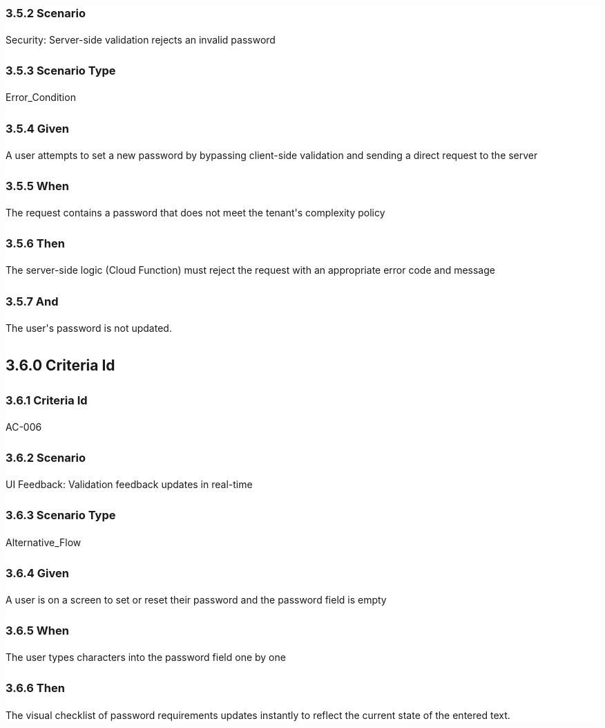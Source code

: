 ### 3.5.2 Scenario

Security: Server-side validation rejects an invalid password

### 3.5.3 Scenario Type

Error_Condition

### 3.5.4 Given

A user attempts to set a new password by bypassing client-side validation and sending a direct request to the server

### 3.5.5 When

The request contains a password that does not meet the tenant's complexity policy

### 3.5.6 Then

The server-side logic (Cloud Function) must reject the request with an appropriate error code and message

### 3.5.7 And

The user's password is not updated.

## 3.6.0 Criteria Id

### 3.6.1 Criteria Id

AC-006

### 3.6.2 Scenario

UI Feedback: Validation feedback updates in real-time

### 3.6.3 Scenario Type

Alternative_Flow

### 3.6.4 Given

A user is on a screen to set or reset their password and the password field is empty

### 3.6.5 When

The user types characters into the password field one by one

### 3.6.6 Then

The visual checklist of password requirements updates instantly to reflect the current state of the entered text.
